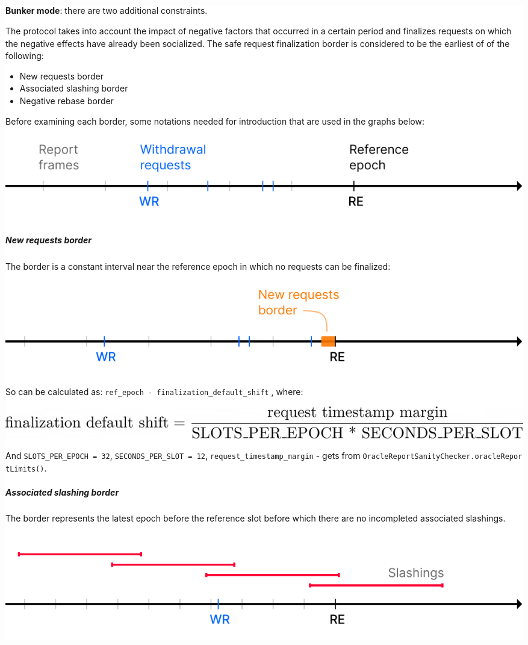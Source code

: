 **Bunker mode**: there are two additional constraints.

The protocol takes into account the impact of negative factors that occurred in a certain period and finalizes requests on which the negative effects have already been socialized.
The safe request finalization border is considered to be the earliest of of the following:

- New requests border
- Associated slashing border
- Negative rebase border

Before examining each border, some notations needed for introduction that are used in the graphs below:

![Safe border 1](../../../static/img/oracle-spec/safe-border-1.png)

##### New requests border

The border is a constant interval near the reference epoch in which no requests can be finalized:

![Safe border 2](../../../static/img/oracle-spec/safe-border-2.png)

So can be calculated as: `ref_epoch - finalization_default_shift` , where:

![Safe border 3](../../../static/img/oracle-spec/safe-border-3.png)

And `SLOTS_PER_EPOCH = 32`, `SECONDS_PER_SLOT = 12`, `request_timestamp_margin` - gets from `OracleReportSanityChecker.oracleReportLimits()`.

##### Associated slashing border

The border represents the latest epoch before the reference slot before which there are no incompleted associated slashings.

![Safe border 4](../../../static/img/oracle-spec/safe-border-4.png)
